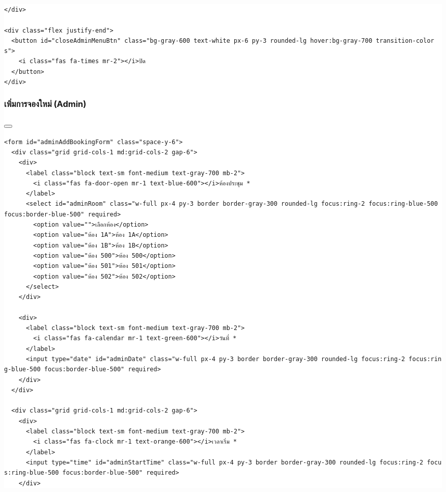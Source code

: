     </div>

    <div class="flex justify-end">
      <button id="closeAdminMenuBtn" class="bg-gray-600 text-white px-6 py-3 rounded-lg hover:bg-gray-700 transition-colors">
        <i class="fas fa-times mr-2"></i>ปิด
      </button>
    </div>
  </div>
</div>


<div id="adminAddBookingModal" class="fixed inset-0 bg-black bg-opacity-50 modal-backdrop hidden flex items-center justify-center z-50">
  <div class="bg-white rounded-2xl p-8 max-w-4xl mx-4 w-full max-h-screen overflow-y-auto">
    <div class="flex justify-between items-center mb-6">
      <h3 class="text-2xl font-bold text-gray-800">
        <i class="fas fa-plus-circle mr-2 text-green-600"></i>เพิ่มการจองใหม่ (Admin)
      </h3>
      <button id="closeAdminAddBooking" class="text-gray-500 hover:text-gray-700 text-2xl">
        <i class="fas fa-times"></i>
      </button>
    </div>

    <form id="adminAddBookingForm" class="space-y-6">
      <div class="grid grid-cols-1 md:grid-cols-2 gap-6">
        <div>
          <label class="block text-sm font-medium text-gray-700 mb-2">
            <i class="fas fa-door-open mr-1 text-blue-600"></i>ห้องประชุม *
          </label>
          <select id="adminRoom" class="w-full px-4 py-3 border border-gray-300 rounded-lg focus:ring-2 focus:ring-blue-500 focus:border-blue-500" required>
            <option value="">เลือกห้อง</option>
            <option value="ห้อง 1A">ห้อง 1A</option>
            <option value="ห้อง 1B">ห้อง 1B</option>
            <option value="ห้อง 500">ห้อง 500</option>
            <option value="ห้อง 501">ห้อง 501</option>
            <option value="ห้อง 502">ห้อง 502</option>
          </select>
        </div>

        <div>
          <label class="block text-sm font-medium text-gray-700 mb-2">
            <i class="fas fa-calendar mr-1 text-green-600"></i>วันที่ *
          </label>
          <input type="date" id="adminDate" class="w-full px-4 py-3 border border-gray-300 rounded-lg focus:ring-2 focus:ring-blue-500 focus:border-blue-500" required>
        </div>
      </div>

      <div class="grid grid-cols-1 md:grid-cols-2 gap-6">
        <div>
          <label class="block text-sm font-medium text-gray-700 mb-2">
            <i class="fas fa-clock mr-1 text-orange-600"></i>เวลาเริ่ม *
          </label>
          <input type="time" id="adminStartTime" class="w-full px-4 py-3 border border-gray-300 rounded-lg focus:ring-2 focus:ring-blue-500 focus:border-blue-500" required>
        </div>
